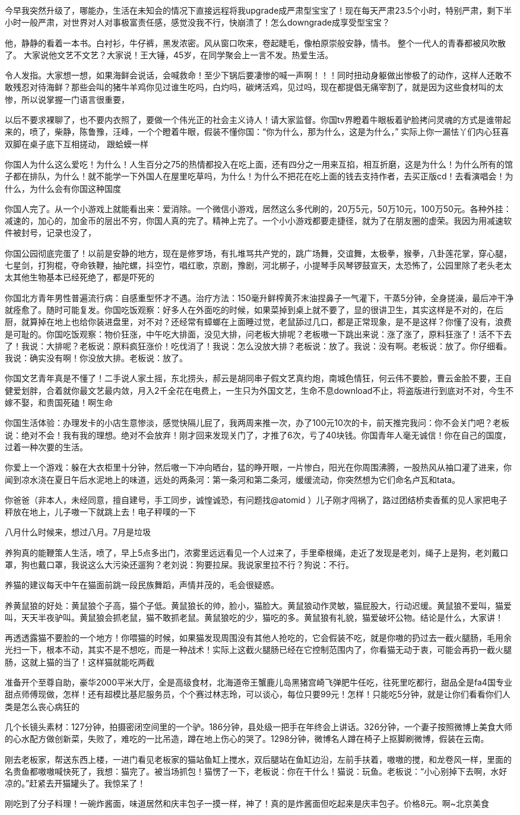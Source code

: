 今早我突然升级了，哪能办，生活在未知会的情况下直接远程将我upgrade成严肃型宝宝了！现在每天严肃23.5个小时，特别严肃，剩下半小时一般严肃，对世界对人对事极富责任感，感觉没我不行，快崩溃了！怎么downgrade成享受型宝宝？

他，静静的看着一本书。白衬衫，牛仔裤，黑发浓密。风从窗口吹来，卷起睫毛，像柏原崇般安静，情书。 整个一代人的青春都被风吹散了。 大家说他文艺不文艺？大家说！王大锤，45岁，在同学聚会上一言不发。热爱生活。

令人发指。大家想一想，如果海鲜会说话，会喊救命！至少下锅后要凄惨的喊一声啊！！！同时扭动身躯做出惨极了的动作，这样人还敢不敢残忍对待海鲜？那些会叫的猪牛羊鸡你见过谁生吃吗，白灼吗，碳烤活鸡，见过吗，现在都提倡无痛宰割了，就是因为这些食材叫的太惨，所以说掌握一门语言很重要，

以后不要求裸聊了，也不要内衣照了，要做一个伟光正的社会主义诗人！请大家监督。你国tv界瞪着牛眼板着驴脸拷问灵魂的方式是谁带起来的，喷了，柴静，陈鲁豫，汪峰，一个个瞪着牛眼，假装不懂你国：“你为什么，那为什么，这是为什么，” 实际上你一漏怯丫们内心狂喜双脚在桌子底下互相搓动， 跟蛤蟆一样

你国人为什么这么爱吃！为什么！人生百分之75的热情都投入在吃上面，还有四分之一用来互掐，相互折磨，这是为什么！为什么所有的馆子都在排队，为什么！就不能学一下外国人在屋里吃草吗，为什么！为什么不把花在吃上面的钱去支持作者，去买正版cd！去看演唱会！为什么，为什么会有你国这种国度

你国人完了。从一个小游戏上就能看出来：爱消除。一个微信小游戏，居然这么多代刷的，20万5元，50万10元，100万50元。各种外挂：减速的，加心的，加金币的层出不穷，你国人真的完了。精神上完了。一个小小游戏都要走捷径，就为了在朋友圈的虚荣。我因为用减速软件被封号，记录也没了，

你国公园彻底完蛋了！以前是安静的地方，现在是修罗场，有扎堆骂共产党的，跳广场舞，交谊舞，太极拳，猴拳，八卦莲花掌，穿心腿，七星剑，打狗棍，夺命铁鞭，抽陀螺，抖空竹，唱红歌，京剧，豫剧，河北梆子，小提琴手风琴锣鼓宣天，太恐怖了，公园里除了老头老太太其他生物基本已经死绝了，都是吓死的

你国北方青年男性普遍流行病：自感重型怀才不遇。治疗方法：150毫升鲜榨黄芥末油捏鼻子一气灌下，干蒸5分钟，全身搓澡，最后冲干净就痊愈了。随时可能复发。你国吃饭观察：好多人在外面吃的时候，如果菜掉到桌上就不要了，显的很讲卫生，其实这样是不对的，在后厨，就算掉在地上也给你装进盘里，对不对？还经常有蟑螂在上面睡过觉，老鼠舔过几口，都是正常现象，是不是这样？你懂了没有，浪费是可耻的。你国吃饭观察：物价狂涨，中午吃大排面，没见大排，问老板大排呢？老板嗷一下跳出来说：涨了涨了，原料狂涨了！活不下去了！我说：大排呢？老板说：原料疯狂涨价！吃伐消了！我说：怎么没放大排？老板说：放了。我说：没有啊。老板说：放了。你仔细看。我说：确实没有啊！你没放大排。老板说：放了。

你国文艺青年真是不懂了！二手说人家土摇，东北捞头，郝云是胡同串子假文艺真约炮，南城色情狂，何云伟不要脸，曹云金脸不要，王自健爱划胖，合着就你最文艺最内敛，月入2千全花在电费上，一生只为外国文艺，生命不息download不止，将盗版进行到底对不对，今生不嫁不娶，和贵国死磕！啊生命

你国生活体验：办理发卡的小店生意惨淡，感觉快隔儿屁了，我两周来推一次，办了100元10次的卡，前天推完我问：你不会关门吧？老板说：绝对不会！我有我的理想。绝对不会放弃！刚才回来发现关门了，才推了6次，亏了40块钱。你国青年人毫无诚信！你在自己的国度，过着一种次要的生活。

你爱上一个游戏：躲在大衣柜里十分钟，然后嗷一下冲向晒台，猛的睁开眼，一片惨白，阳光在你周围沸腾，一股热风从袖口灌了进来，你闻到凉水浇在夏日午后水泥地上的味道，远处的两条河：第一条河和第二条河，缓缓流动，你突然想为它们命名卢瓦和tata。

你爸爸（非本人，未经同意，擅自建号，手工同步，诚惶诚恐，有问题找@atomid ）儿子刚才闯祸了，路过团结桥卖香蕉的见人家把电子秤放在地上，儿子嗷一下就跳上去！电子秤噗的一下

八月什么时候来，想过八月。7月是垃圾

养狗真的能鞭策人生活，喷了，早上5点多出门，浓雾里远远看见一个人过来了，手里牵根绳，走近了发现是老刘，绳子上是狗，老刘戴口罩，狗也戴口罩，我说这么大污染还遛狗？老刘说：狗要拉屎。我说家里拉不行？狗说：不行。

养猫的建议每天中午在猫面前跳一段民族舞蹈，声情并茂的，毛会很疑惑。

养黄鼠狼的好处：黄鼠狼个子高，猫个子低。黄鼠狼长的帅，脸小，猫脸大。黄鼠狼动作灵敏，猫屁股大，行动迟缓。黄鼠狼不爱叫，猫爱叫，天天半夜驴叫。黄鼠狼会抓老鼠，猫不敢抓老鼠。黄鼠狼吃的少，猫吃的多。黄鼠狼有礼貌，猫爱破坏公物。结论是什么，大家讲！

再透透露猫不要脸的一个地方！你喂猫的时候，如果猫发现周围没有其他人抢吃的，它会假装不吃，就是你嗷的扔过去一截火腿肠，毛用余光扫一下，根本不动，其实不是不想吃，而是一种战术！实际上这截火腿肠已经在它控制范围内了，你看猫无动于衷，可能会再扔一截火腿肠，这就上猫的当了！这样猫就能吃两截

准备开个至尊自助，豪华2000平米大厅，全是高级食材，北海道帝王蟹鹿儿岛黑猪宫崎飞弹肥牛任吃，往死里吃都行，甜品全是fa4国专业甜点师傅现做，怎样！还有超模比基尼服务员，个个赛过林志玲，可以谈心，每位只要99元！怎样！只能吃5分钟，就是让你们看看你们人类是怎么丧心病狂的

几个长镜头素材：127分钟，拍摄密闭空间里的一个驴。186分钟，县处级一把手在年终会上讲话。326分钟，一个妻子按照微博上美食大师的心水配方做创新菜，失败了，难吃的一比吊造，蹲在地上伤心的哭了。1298分钟，微博名人蹲在椅子上抠脚刷微博，假装在云南。

刚去老板家，帮送东西上楼，一进门看见老板家的猫站鱼缸上搅水，双后腿站在鱼缸边沿，左前手扶着，嗷嗷的搅，和龙卷风一样，里面的名贵鱼都嗷嗷喊快死了，我想：猫完了。被当场抓包！猫愣了一下，老板说：你在干什么！猫说：玩鱼。老板说：“小心别掉下去啊，水好凉的。”赶紧去开猫罐头了。我惊呆了！

刚吃到了分子料理！一碗炸酱面，味道居然和庆丰包子一摸一样，神了！真的是炸酱面但吃起来是庆丰包子。价格8元。啊~北京美食
